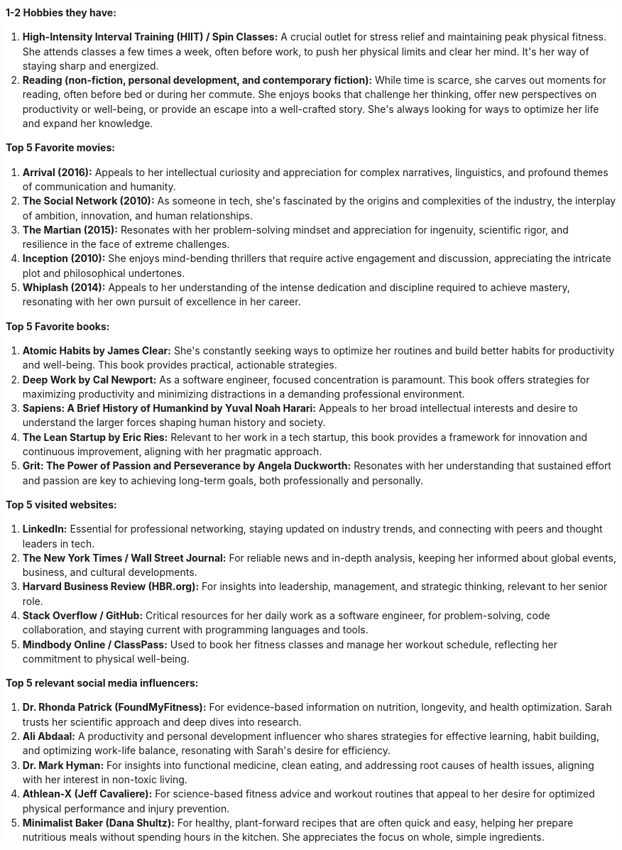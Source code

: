 **1-2 Hobbies they have:**
1.  **High-Intensity Interval Training (HIIT) / Spin Classes:** A crucial outlet for stress relief and maintaining peak physical fitness. She attends classes a few times a week, often before work, to push her physical limits and clear her mind. It's her way of staying sharp and energized.
2.  **Reading (non-fiction, personal development, and contemporary fiction):** While time is scarce, she carves out moments for reading, often before bed or during her commute. She enjoys books that challenge her thinking, offer new perspectives on productivity or well-being, or provide an escape into a well-crafted story. She's always looking for ways to optimize her life and expand her knowledge.

**Top 5 Favorite movies:**
1.  **Arrival (2016):** Appeals to her intellectual curiosity and appreciation for complex narratives, linguistics, and profound themes of communication and humanity.
2.  **The Social Network (2010):** As someone in tech, she's fascinated by the origins and complexities of the industry, the interplay of ambition, innovation, and human relationships.
3.  **The Martian (2015):** Resonates with her problem-solving mindset and appreciation for ingenuity, scientific rigor, and resilience in the face of extreme challenges.
4.  **Inception (2010):** She enjoys mind-bending thrillers that require active engagement and discussion, appreciating the intricate plot and philosophical undertones.
5.  **Whiplash (2014):** Appeals to her understanding of the intense dedication and discipline required to achieve mastery, resonating with her own pursuit of excellence in her career.

**Top 5 Favorite books:**
1.  **Atomic Habits by James Clear:** She's constantly seeking ways to optimize her routines and build better habits for productivity and well-being. This book provides practical, actionable strategies.
2.  **Deep Work by Cal Newport:** As a software engineer, focused concentration is paramount. This book offers strategies for maximizing productivity and minimizing distractions in a demanding professional environment.
3.  **Sapiens: A Brief History of Humankind by Yuval Noah Harari:** Appeals to her broad intellectual interests and desire to understand the larger forces shaping human history and society.
4.  **The Lean Startup by Eric Ries:** Relevant to her work in a tech startup, this book provides a framework for innovation and continuous improvement, aligning with her pragmatic approach.
5.  **Grit: The Power of Passion and Perseverance by Angela Duckworth:** Resonates with her understanding that sustained effort and passion are key to achieving long-term goals, both professionally and personally.

**Top 5 visited websites:**
1.  **LinkedIn:** Essential for professional networking, staying updated on industry trends, and connecting with peers and thought leaders in tech.
2.  **The New York Times / Wall Street Journal:** For reliable news and in-depth analysis, keeping her informed about global events, business, and cultural developments.
3.  **Harvard Business Review (HBR.org):** For insights into leadership, management, and strategic thinking, relevant to her senior role.
4.  **Stack Overflow / GitHub:** Critical resources for her daily work as a software engineer, for problem-solving, code collaboration, and staying current with programming languages and tools.
5.  **Mindbody Online / ClassPass:** Used to book her fitness classes and manage her workout schedule, reflecting her commitment to physical well-being.

**Top 5 relevant social media influencers:**
1.  **Dr. Rhonda Patrick (FoundMyFitness):** For evidence-based information on nutrition, longevity, and health optimization. Sarah trusts her scientific approach and deep dives into research.
2.  **Ali Abdaal:** A productivity and personal development influencer who shares strategies for effective learning, habit building, and optimizing work-life balance, resonating with Sarah's desire for efficiency.
3.  **Dr. Mark Hyman:** For insights into functional medicine, clean eating, and addressing root causes of health issues, aligning with her interest in non-toxic living.
4.  **Athlean-X (Jeff Cavaliere):** For science-based fitness advice and workout routines that appeal to her desire for optimized physical performance and injury prevention.
5.  **Minimalist Baker (Dana Shultz):** For healthy, plant-forward recipes that are often quick and easy, helping her prepare nutritious meals without spending hours in the kitchen. She appreciates the focus on whole, simple ingredients.
